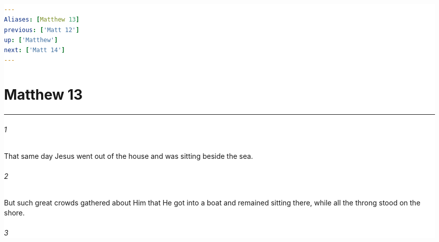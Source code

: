 ```yaml
---
Aliases: [Matthew 13]
previous: ['Matt 12']
up: ['Matthew']
next: ['Matt 14']
---
```

# Matthew 13

***














###### 1 






That same day Jesus went out of the house and was sitting beside the sea. 













###### 2 






But such great crowds gathered about Him that He got into a boat and remained sitting there, while all the throng stood on the shore. 













###### 3 





